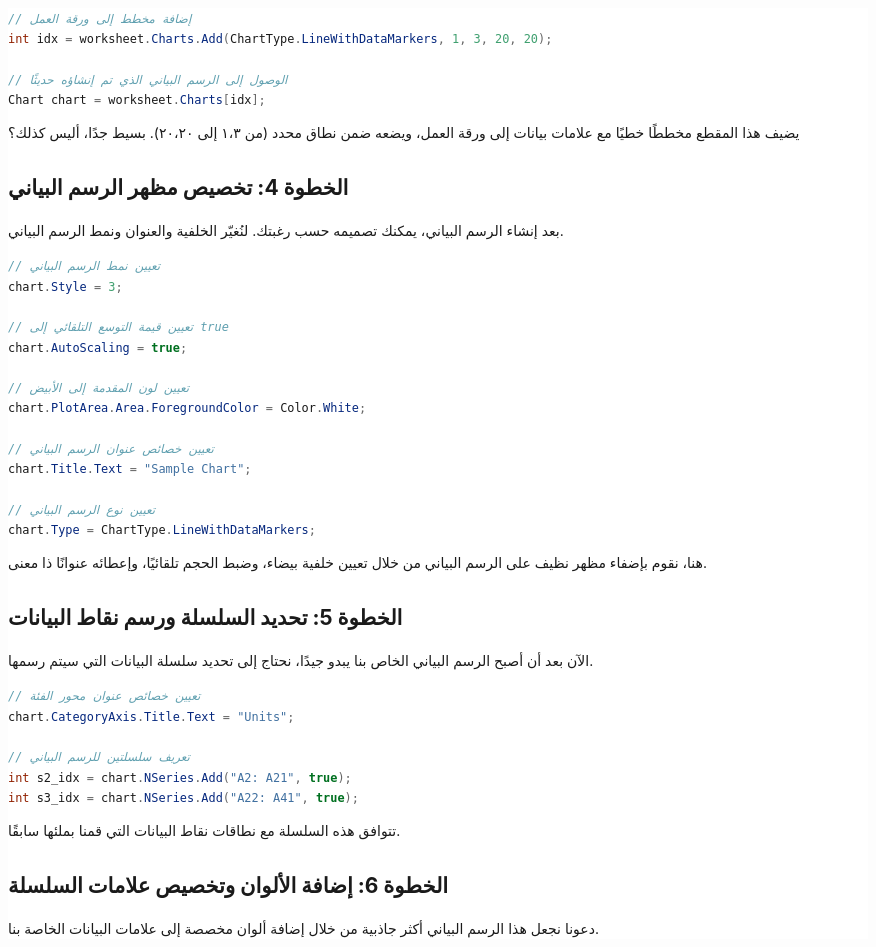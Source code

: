 ```csharp
// إضافة مخطط إلى ورقة العمل
int idx = worksheet.Charts.Add(ChartType.LineWithDataMarkers, 1, 3, 20, 20);

// الوصول إلى الرسم البياني الذي تم إنشاؤه حديثًا
Chart chart = worksheet.Charts[idx];
```

يضيف هذا المقطع مخططًا خطيًا مع علامات بيانات إلى ورقة العمل، ويضعه ضمن نطاق محدد (من ١،٣ إلى ٢٠،٢٠). بسيط جدًا، أليس كذلك؟

## الخطوة 4: تخصيص مظهر الرسم البياني

بعد إنشاء الرسم البياني، يمكنك تصميمه حسب رغبتك. لنُغيّر الخلفية والعنوان ونمط الرسم البياني.

```csharp
// تعيين نمط الرسم البياني
chart.Style = 3;

// تعيين قيمة التوسع التلقائي إلى true
chart.AutoScaling = true;

// تعيين لون المقدمة إلى الأبيض
chart.PlotArea.Area.ForegroundColor = Color.White;

// تعيين خصائص عنوان الرسم البياني
chart.Title.Text = "Sample Chart";

// تعيين نوع الرسم البياني
chart.Type = ChartType.LineWithDataMarkers;
```

هنا، نقوم بإضفاء مظهر نظيف على الرسم البياني من خلال تعيين خلفية بيضاء، وضبط الحجم تلقائيًا، وإعطائه عنوانًا ذا معنى.

## الخطوة 5: تحديد السلسلة ورسم نقاط البيانات

الآن بعد أن أصبح الرسم البياني الخاص بنا يبدو جيدًا، نحتاج إلى تحديد سلسلة البيانات التي سيتم رسمها.

```csharp
// تعيين خصائص عنوان محور الفئة
chart.CategoryAxis.Title.Text = "Units";

// تعريف سلسلتين للرسم البياني
int s2_idx = chart.NSeries.Add("A2: A21", true);
int s3_idx = chart.NSeries.Add("A22: A41", true);
```

تتوافق هذه السلسلة مع نطاقات نقاط البيانات التي قمنا بملئها سابقًا.

## الخطوة 6: إضافة الألوان وتخصيص علامات السلسلة

دعونا نجعل هذا الرسم البياني أكثر جاذبية من خلال إضافة ألوان مخصصة إلى علامات البيانات الخاصة بنا.
